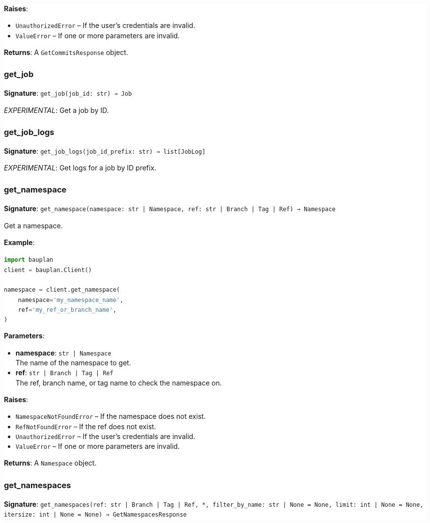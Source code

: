 **Raises**:

- `UnauthorizedError` – If the user’s credentials are invalid.
- `ValueError` – If one or more parameters are invalid.

**Returns**: A `GetCommitsResponse` object.

### get_job

**Signature**: `get_job(job_id: str) → Job`

*EXPERIMENTAL*: Get a job by ID.

### get_job_logs

**Signature**: `get_job_logs(job_id_prefix: str) → list[JobLog]`

*EXPERIMENTAL*: Get logs for a job by ID prefix.

### get_namespace

**Signature**: `get_namespace(namespace: str | Namespace, ref: str | Branch | Tag | Ref) → Namespace`

Get a namespace.

**Example**:

```python
import bauplan
client = bauplan.Client()

namespace = client.get_namespace(
    namespace='my_namespace_name',
    ref='my_ref_or_branch_name',
)
```

**Parameters**:

- **namespace**: `str | Namespace`\
  The name of the namespace to get.
- **ref**: `str | Branch | Tag | Ref`\
  The ref, branch name, or tag name to check the namespace on.

**Raises**:

- `NamespaceNotFoundError` – If the namespace does not exist.
- `RefNotFoundError` – If the ref does not exist.
- `UnauthorizedError` – If the user’s credentials are invalid.
- `ValueError` – If one or more parameters are invalid.

**Returns**: A `Namespace` object.

### get_namespaces

**Signature**: `get_namespaces(ref: str | Branch | Tag | Ref, *, filter_by_name: str | None = None, limit: int | None = None, itersize: int | None = None) → GetNamespacesResponse`

